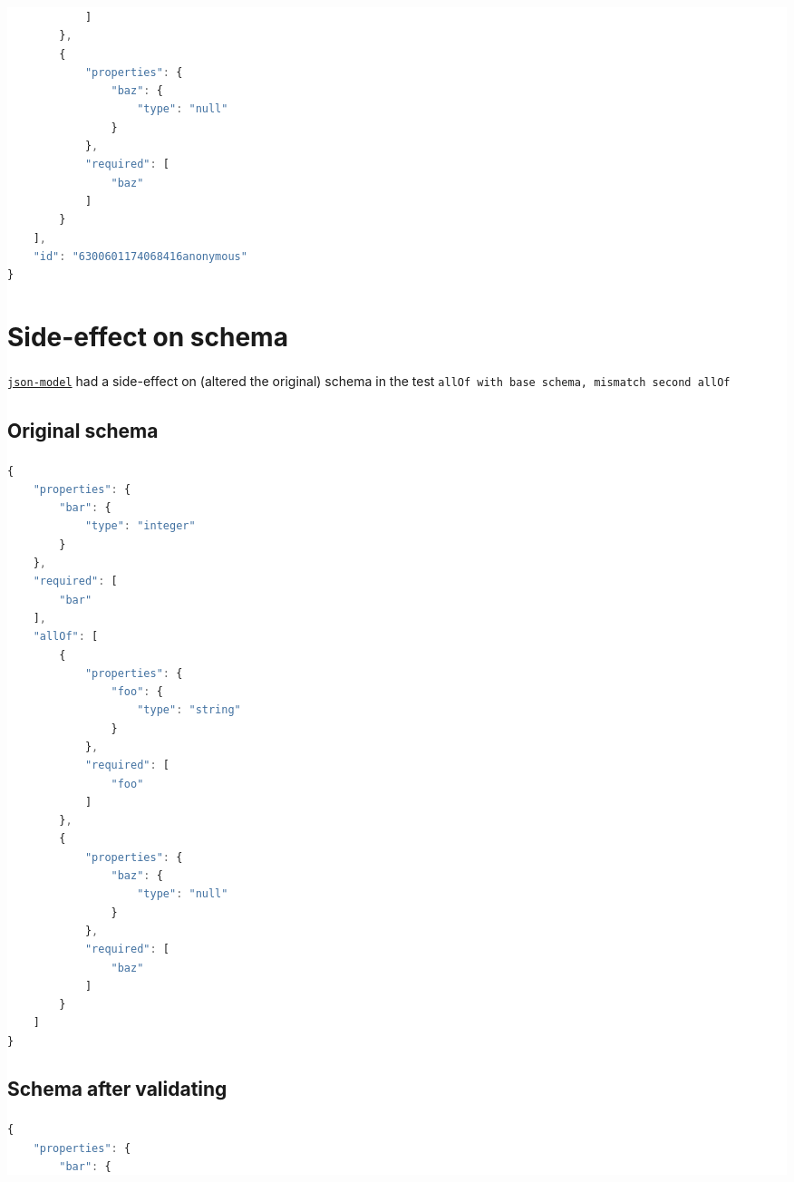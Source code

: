 ```js
			]
		},
		{
			"properties": {
				"baz": {
					"type": "null"
				}
			},
			"required": [
				"baz"
			]
		}
	],
	"id": "6300601174068416anonymous"
}
```

# Side-effect on schema
[`json-model`](https://github.com/geraintluff/json-model) had a side-effect on (altered the original) schema in the test `allOf with base schema, mismatch second allOf`
## Original schema
```js
{
	"properties": {
		"bar": {
			"type": "integer"
		}
	},
	"required": [
		"bar"
	],
	"allOf": [
		{
			"properties": {
				"foo": {
					"type": "string"
				}
			},
			"required": [
				"foo"
			]
		},
		{
			"properties": {
				"baz": {
					"type": "null"
				}
			},
			"required": [
				"baz"
			]
		}
	]
}
```
## Schema after validating
```js
{
	"properties": {
		"bar": {
```